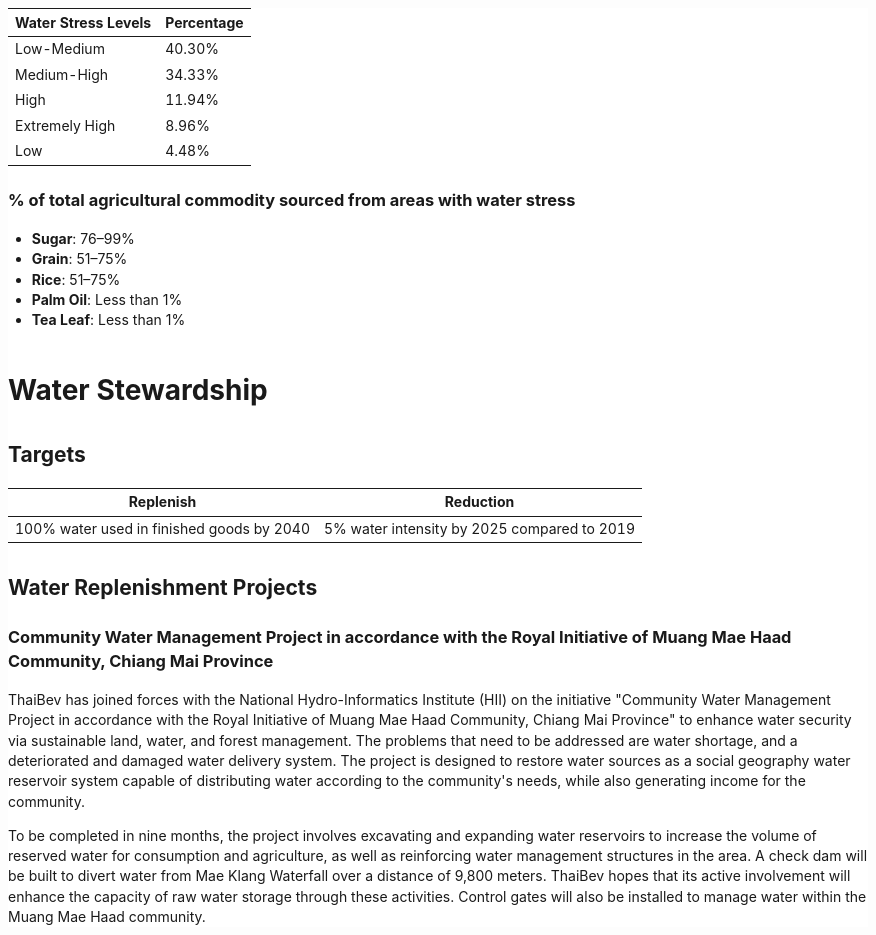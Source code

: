 | Water Stress Levels | Percentage |
|---------------------|------------|
| Low-Medium          | 40.30%     |
| Medium-High         | 34.33%     |
| High                | 11.94%     |
| Extremely High      | 8.96%      |
| Low                 | 4.48%      |

### % of total agricultural commodity sourced from areas with water stress

- **Sugar**: 76–99%
- **Grain**: 51–75%
- **Rice**: 51–75%
- **Palm Oil**: Less than 1%
- **Tea Leaf**: Less than 1%

# Water Stewardship

## Targets

| Replenish | Reduction |
|-----------|-----------|
| 100% water used in finished goods by 2040 | 5% water intensity by 2025 compared to 2019 |

## Water Replenishment Projects

### Community Water Management Project in accordance with the Royal Initiative of Muang Mae Haad Community, Chiang Mai Province

ThaiBev has joined forces with the National Hydro-Informatics Institute (HII) on the initiative "Community Water Management Project in accordance with the Royal Initiative of Muang Mae Haad Community, Chiang Mai Province" to enhance water security via sustainable land, water, and forest management. The problems that need to be addressed are water shortage, and a deteriorated and damaged water delivery system. The project is designed to restore water sources as a social geography water reservoir system capable of distributing water according to the community's needs, while also generating income for the community.

To be completed in nine months, the project involves excavating and expanding water reservoirs to increase the volume of reserved water for consumption and agriculture, as well as reinforcing water management structures in the area. A check dam will be built to divert water from Mae Klang Waterfall over a distance of 9,800 meters. ThaiBev hopes that its active involvement will enhance the capacity of raw water storage through these activities. Control gates will also be installed to manage water within the Muang Mae Haad community.
